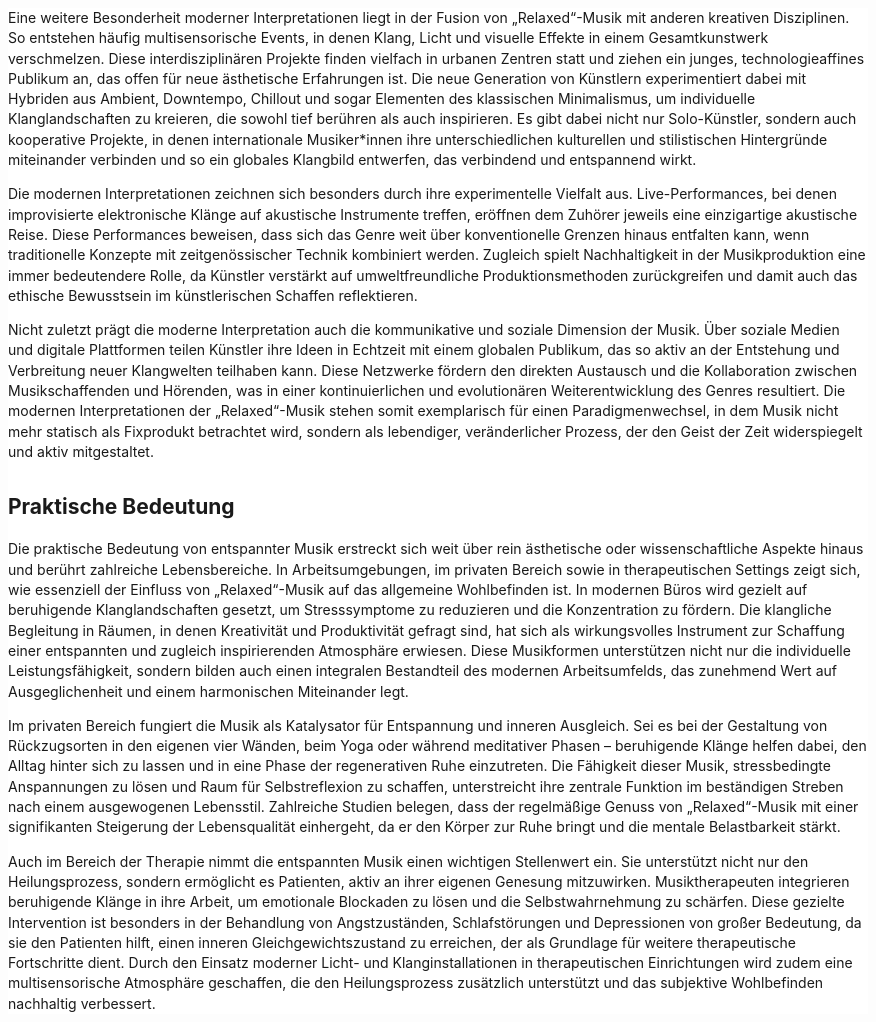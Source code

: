 Eine weitere Besonderheit moderner Interpretationen liegt in der Fusion von „Relaxed“-Musik mit anderen kreativen Disziplinen. So entstehen häufig multisensorische Events, in denen Klang, Licht und visuelle Effekte in einem Gesamtkunstwerk verschmelzen. Diese interdisziplinären Projekte finden vielfach in urbanen Zentren statt und ziehen ein junges, technologieaffines Publikum an, das offen für neue ästhetische Erfahrungen ist. Die neue Generation von Künstlern experimentiert dabei mit Hybriden aus Ambient, Downtempo, Chillout und sogar Elementen des klassischen Minimalismus, um individuelle Klanglandschaften zu kreieren, die sowohl tief berühren als auch inspirieren. Es gibt dabei nicht nur Solo-Künstler, sondern auch kooperative Projekte, in denen internationale Musiker*innen ihre unterschiedlichen kulturellen und stilistischen Hintergründe miteinander verbinden und so ein globales Klangbild entwerfen, das verbindend und entspannend wirkt.  

Die modernen Interpretationen zeichnen sich besonders durch ihre experimentelle Vielfalt aus. Live-Performances, bei denen improvisierte elektronische Klänge auf akustische Instrumente treffen, eröffnen dem Zuhörer jeweils eine einzigartige akustische Reise. Diese Performances beweisen, dass sich das Genre weit über konventionelle Grenzen hinaus entfalten kann, wenn traditionelle Konzepte mit zeitgenössischer Technik kombiniert werden. Zugleich spielt Nachhaltigkeit in der Musikproduktion eine immer bedeutendere Rolle, da Künstler verstärkt auf umweltfreundliche Produktionsmethoden zurückgreifen und damit auch das ethische Bewusstsein im künstlerischen Schaffen reflektieren.  

Nicht zuletzt prägt die moderne Interpretation auch die kommunikative und soziale Dimension der Musik. Über soziale Medien und digitale Plattformen teilen Künstler ihre Ideen in Echtzeit mit einem globalen Publikum, das so aktiv an der Entstehung und Verbreitung neuer Klangwelten teilhaben kann. Diese Netzwerke fördern den direkten Austausch und die Kollaboration zwischen Musikschaffenden und Hörenden, was in einer kontinuierlichen und evolutionären Weiterentwicklung des Genres resultiert. Die modernen Interpretationen der „Relaxed“-Musik stehen somit exemplarisch für einen Paradigmenwechsel, in dem Musik nicht mehr statisch als Fixprodukt betrachtet wird, sondern als lebendiger, veränderlicher Prozess, der den Geist der Zeit widerspiegelt und aktiv mitgestaltet.  


## Praktische Bedeutung

Die praktische Bedeutung von entspannter Musik erstreckt sich weit über rein ästhetische oder wissenschaftliche Aspekte hinaus und berührt zahlreiche Lebensbereiche. In Arbeitsumgebungen, im privaten Bereich sowie in therapeutischen Settings zeigt sich, wie essenziell der Einfluss von „Relaxed“-Musik auf das allgemeine Wohlbefinden ist. In modernen Büros wird gezielt auf beruhigende Klanglandschaften gesetzt, um Stresssymptome zu reduzieren und die Konzentration zu fördern. Die klangliche Begleitung in Räumen, in denen Kreativität und Produktivität gefragt sind, hat sich als wirkungsvolles Instrument zur Schaffung einer entspannten und zugleich inspirierenden Atmosphäre erwiesen. Diese Musikformen unterstützen nicht nur die individuelle Leistungsfähigkeit, sondern bilden auch einen integralen Bestandteil des modernen Arbeitsumfelds, das zunehmend Wert auf Ausgeglichenheit und einem harmonischen Miteinander legt.  

Im privaten Bereich fungiert die Musik als Katalysator für Entspannung und inneren Ausgleich. Sei es bei der Gestaltung von Rückzugsorten in den eigenen vier Wänden, beim Yoga oder während meditativer Phasen – beruhigende Klänge helfen dabei, den Alltag hinter sich zu lassen und in eine Phase der regenerativen Ruhe einzutreten. Die Fähigkeit dieser Musik, stressbedingte Anspannungen zu lösen und Raum für Selbstreflexion zu schaffen, unterstreicht ihre zentrale Funktion im beständigen Streben nach einem ausgewogenen Lebensstil. Zahlreiche Studien belegen, dass der regelmäßige Genuss von „Relaxed“-Musik mit einer signifikanten Steigerung der Lebensqualität einhergeht, da er den Körper zur Ruhe bringt und die mentale Belastbarkeit stärkt.  

Auch im Bereich der Therapie nimmt die entspannten Musik einen wichtigen Stellenwert ein. Sie unterstützt nicht nur den Heilungsprozess, sondern ermöglicht es Patienten, aktiv an ihrer eigenen Genesung mitzuwirken. Musiktherapeuten integrieren beruhigende Klänge in ihre Arbeit, um emotionale Blockaden zu lösen und die Selbstwahrnehmung zu schärfen. Diese gezielte Intervention ist besonders in der Behandlung von Angstzuständen, Schlafstörungen und Depressionen von großer Bedeutung, da sie den Patienten hilft, einen inneren Gleichgewichtszustand zu erreichen, der als Grundlage für weitere therapeutische Fortschritte dient. Durch den Einsatz moderner Licht- und Klanginstallationen in therapeutischen Einrichtungen wird zudem eine multisensorische Atmosphäre geschaffen, die den Heilungsprozess zusätzlich unterstützt und das subjektive Wohlbefinden nachhaltig verbessert.  
